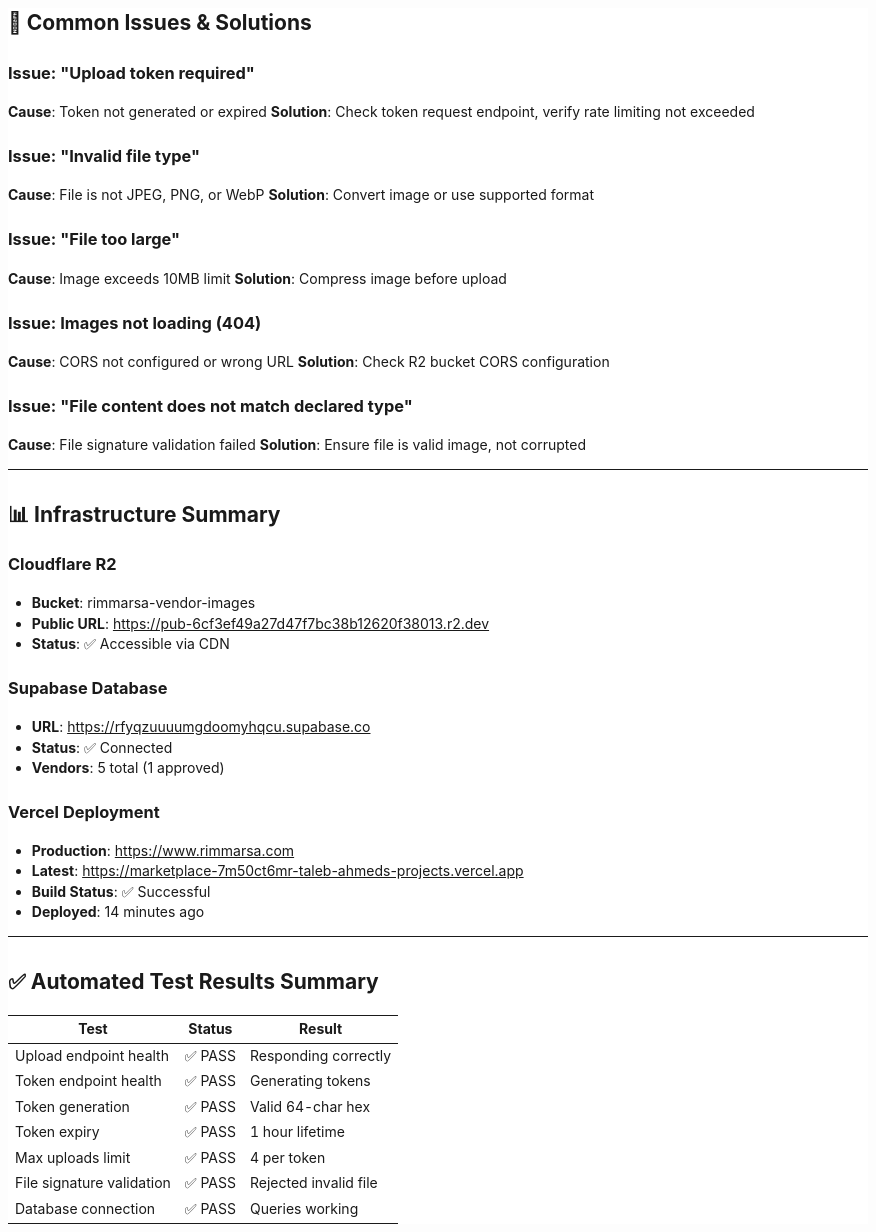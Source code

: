 
## 🚨 Common Issues & Solutions

### Issue: "Upload token required"
**Cause**: Token not generated or expired
**Solution**: Check token request endpoint, verify rate limiting not exceeded

### Issue: "Invalid file type"
**Cause**: File is not JPEG, PNG, or WebP
**Solution**: Convert image or use supported format

### Issue: "File too large"
**Cause**: Image exceeds 10MB limit
**Solution**: Compress image before upload

### Issue: Images not loading (404)
**Cause**: CORS not configured or wrong URL
**Solution**: Check R2 bucket CORS configuration

### Issue: "File content does not match declared type"
**Cause**: File signature validation failed
**Solution**: Ensure file is valid image, not corrupted

---

## 📊 Infrastructure Summary

### Cloudflare R2
- **Bucket**: rimmarsa-vendor-images
- **Public URL**: https://pub-6cf3ef49a27d47f7bc38b12620f38013.r2.dev
- **Status**: ✅ Accessible via CDN

### Supabase Database
- **URL**: https://rfyqzuuuumgdoomyhqcu.supabase.co
- **Status**: ✅ Connected
- **Vendors**: 5 total (1 approved)

### Vercel Deployment
- **Production**: https://www.rimmarsa.com
- **Latest**: https://marketplace-7m50ct6mr-taleb-ahmeds-projects.vercel.app
- **Build Status**: ✅ Successful
- **Deployed**: 14 minutes ago

---

## ✅ Automated Test Results Summary

| Test | Status | Result |
|------|--------|--------|
| Upload endpoint health | ✅ PASS | Responding correctly |
| Token endpoint health | ✅ PASS | Generating tokens |
| Token generation | ✅ PASS | Valid 64-char hex |
| Token expiry | ✅ PASS | 1 hour lifetime |
| Max uploads limit | ✅ PASS | 4 per token |
| File signature validation | ✅ PASS | Rejected invalid file |
| Database connection | ✅ PASS | Queries working |